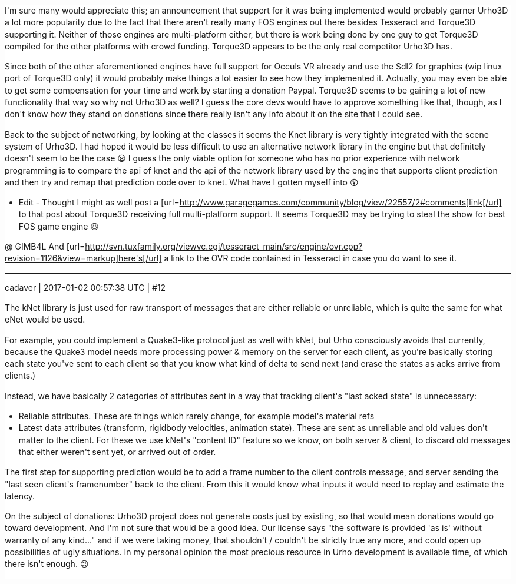 I'm sure many would appreciate this; an announcement that support for it was being implemented would probably garner Urho3D a lot more popularity due to the fact that there aren't really many FOS engines out there besides Tesseract and Torque3D supporting it. Neither of those engines are multi-platform either, but there is work being done by one guy to get Torque3D compiled for the other platforms with crowd funding. Torque3D appears to be the only real competitor Urho3D has.

Since both of the other aforementioned engines have full support for Occuls VR already and use the Sdl2 for graphics (wip linux port of Torque3D only) it would probably make things a lot easier to see how they implemented it. Actually, you may even be able to get some compensation for your time and work by starting a donation Paypal. Torque3D seems to be gaining a lot of new functionality that way so why not Urho3D as well? I guess the core devs would have to approve something like that, though, as I don't know how they stand on donations since there really isn't any info about it on the site that I could see.

Back to the subject of networking, by looking at the classes it seems the Knet library is very tightly integrated with the scene system of Urho3D. I had hoped it would be less difficult to use an alternative network library in the engine but that 
definitely doesn't seem to be the case :frowning: I guess the only viable option for someone who has no prior experience with network programming is to compare the api of knet and the api of the network library used by the engine that supports client prediction and then try and remap that prediction code over to knet. What have I gotten myself into  :astonished:

- Edit - 
Thought I might as well post a [url=http://www.garagegames.com/community/blog/view/22557/2#comments]link[/url] to that post about Torque3D receiving full multi-platform support. It seems Torque3D may be trying to steal the show for best FOS game engine :laughing:

@ GIMB4L
And [url=http://svn.tuxfamily.org/viewvc.cgi/tesseract_main/src/engine/ovr.cpp?revision=1126&view=markup]here's[/url] a link to the OVR code contained in Tesseract in case you do want to see it.

-------------------------

cadaver | 2017-01-02 00:57:38 UTC | #12

The kNet library is just used for raw transport of messages that are either reliable or unreliable, which is quite the same for what eNet would be used.

For example, you could implement a Quake3-like protocol just as well with kNet, but Urho consciously avoids that currently, because the Quake3 model needs more processing power & memory on the server for each client, as you're basically storing each state you've sent to each client so that you know what kind of delta to send next (and erase the states as acks arrive from clients.)

Instead, we have basically 2 categories of attributes sent in a way that tracking client's "last acked state" is unnecessary:
- Reliable attributes. These are things which rarely change, for example model's material refs
- Latest data attributes (transform, rigidbody velocities, animation state). These are sent as unreliable and old values don't matter to the client. For these we use kNet's "content ID" feature so we know, on both server & client, to discard old messages that either weren't sent yet, or arrived out of order.

The first step for supporting prediction would be to add a frame number to the client controls message, and server sending the "last seen client's framenumber" back to the client. From this it would know what inputs it would need to replay and estimate the latency.

On the subject of donations: Urho3D project does not generate costs just by existing, so that would mean donations would go toward development. And I'm not sure that would be a good idea. Our license says "the software is provided 'as is' without warranty of any kind..." and if we were taking money, that shouldn't / couldn't be strictly true any more, and could open up possibilities of ugly situations. In my personal opinion the most precious resource in Urho development is available time, of which there isn't enough. :wink:

-------------------------

